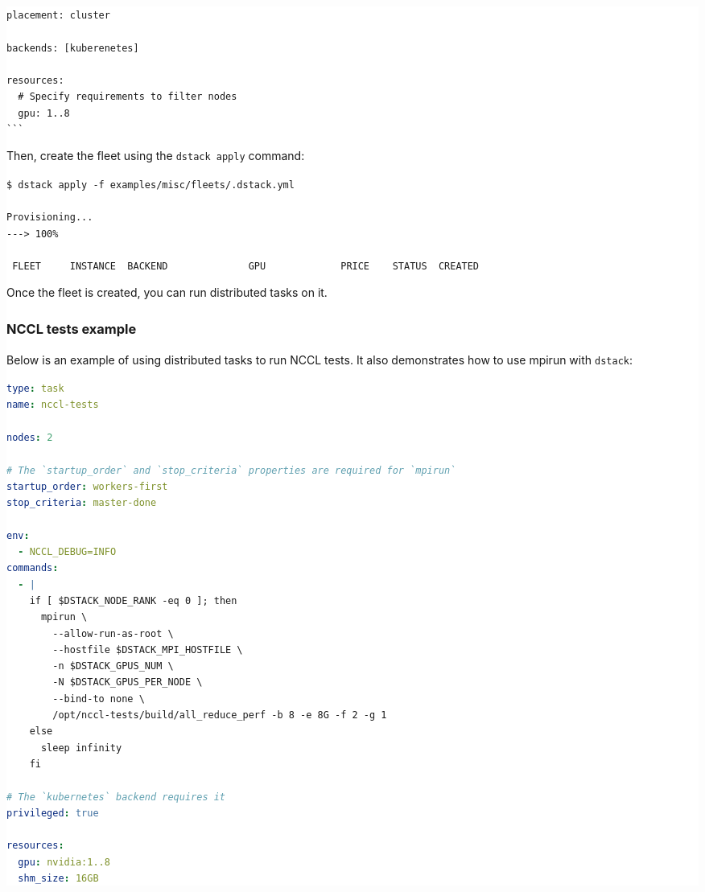     placement: cluster
    
    backends: [kuberenetes]
    
    resources:
      # Specify requirements to filter nodes
      gpu: 1..8
    ```
    
</div>

Then, create the fleet using the `dstack apply` command:

<div class="termy">

```shell
$ dstack apply -f examples/misc/fleets/.dstack.yml

Provisioning...
---> 100%

 FLEET     INSTANCE  BACKEND              GPU             PRICE    STATUS  CREATED 
```

</div>

Once the fleet is created, you can run distributed tasks on it.

### NCCL tests example

Below is an example of using distributed tasks to run NCCL tests.
It also demonstrates how to use mpirun with `dstack`:

<div editor-title="examples/clusters/nccl-tests/.dstack.yml">

```yaml
type: task
name: nccl-tests

nodes: 2

# The `startup_order` and `stop_criteria` properties are required for `mpirun`
startup_order: workers-first
stop_criteria: master-done

env:
  - NCCL_DEBUG=INFO
commands:
  - |
    if [ $DSTACK_NODE_RANK -eq 0 ]; then
      mpirun \
        --allow-run-as-root \
        --hostfile $DSTACK_MPI_HOSTFILE \
        -n $DSTACK_GPUS_NUM \
        -N $DSTACK_GPUS_PER_NODE \
        --bind-to none \
        /opt/nccl-tests/build/all_reduce_perf -b 8 -e 8G -f 2 -g 1
    else
      sleep infinity
    fi

# The `kubernetes` backend requires it
privileged: true

resources:
  gpu: nvidia:1..8
  shm_size: 16GB
```